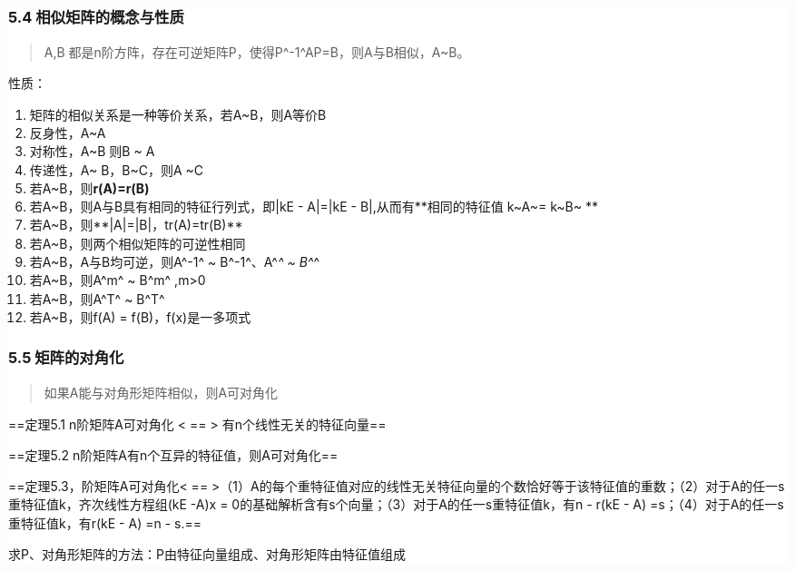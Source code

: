 ### 5.4 相似矩阵的概念与性质

> A,B 都是n阶方阵，存在可逆矩阵P，使得P^-1^AP=B，则A与B相似，A~B。
>

性质：

1. 矩阵的相似关系是一种等价关系，若A~B，则A等价B
2. 反身性，A~A
3. 对称性，A~B 则B ~ A
4. 传递性，A~ B，B~C，则A ~C
5. 若A~B，则**r(A)=r(B)**
6. 若A~B，则A与B具有相同的特征行列式，即|kE - A|=|kE - B|,从而有**相同的特征值 k~A~= k~B~ **
7. 若A~B，则**|A|=|B|，tr(A)=tr(B)**
8. 若A~B，则两个相似矩阵的可逆性相同
9. 若A~B，A与B均可逆，则A^-1^ ~ B^-1^、A^*^ ~ B^*^
10. 若A~B，则A^m^ ~ B^m^ ,m>0
11. 若A~B，则A^T^ ~ B^T^
12. 若A~B，则f(A) = f(B)，f(x)是一多项式

### 5.5 矩阵的对角化

> 如果A能与对角形矩阵相似，则A可对角化

==定理5.1 n阶矩阵A可对角化 <  == > 有n个线性无关的特征向量==

==定理5.2 n阶矩阵A有n个互异的特征值，则A可对角化==

==定理5.3，阶矩阵A可对角化< == >（1）A的每个重特征值对应的线性无关特征向量的个数恰好等于该特征值的重数；（2）对于A的任一s重特征值k，齐次线性方程组(kE -A)x = 0的基础解析含有s个向量；（3）对于A的任一s重特征值k，有n - r(kE - A) =s；（4）对于A的任一s重特征值k，有r(kE - A) =n - s.==

求P、对角形矩阵的方法：P由特征向量组成、对角形矩阵由特征值组成
